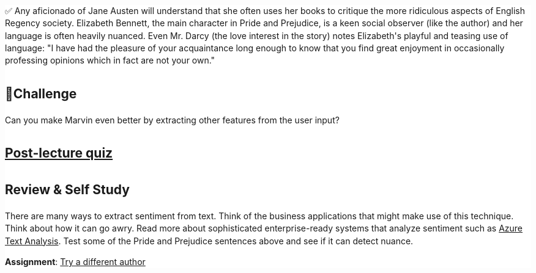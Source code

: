 ✅ Any aficionado of Jane Austen will understand that she often uses her books to critique the more ridiculous aspects of English Regency society. Elizabeth Bennett, the main character in Pride and Prejudice, is a keen social observer (like the author) and her language is often heavily nuanced. Even Mr. Darcy (the love interest in the story) notes Elizabeth's playful and teasing use of language: "I have had the pleasure of your acquaintance long enough to know that you find great enjoyment in occasionally professing opinions which in fact are not your own."
## 🚀Challenge

Can you make Marvin even better by extracting other features from the user input?
## [Post-lecture quiz](link-to-quiz-app)
## Review & Self Study

There are many ways to extract sentiment from text. Think of the business applications that might make use of this technique. Think about how it can go awry. Read more about sophisticated enterprise-ready systems that analyze sentiment such as [Azure Text Analysis](https://docs.microsoft.com/en-us/azure/cognitive-services/Text-Analytics/how-tos/text-analytics-how-to-sentiment-analysis?tabs=version-3-1?WT.mc_id=academic-15963-cxa). Test some of the Pride and Prejudice sentences above and see if it can detect nuance.

**Assignment**: [Try a different author](assignment.md)
